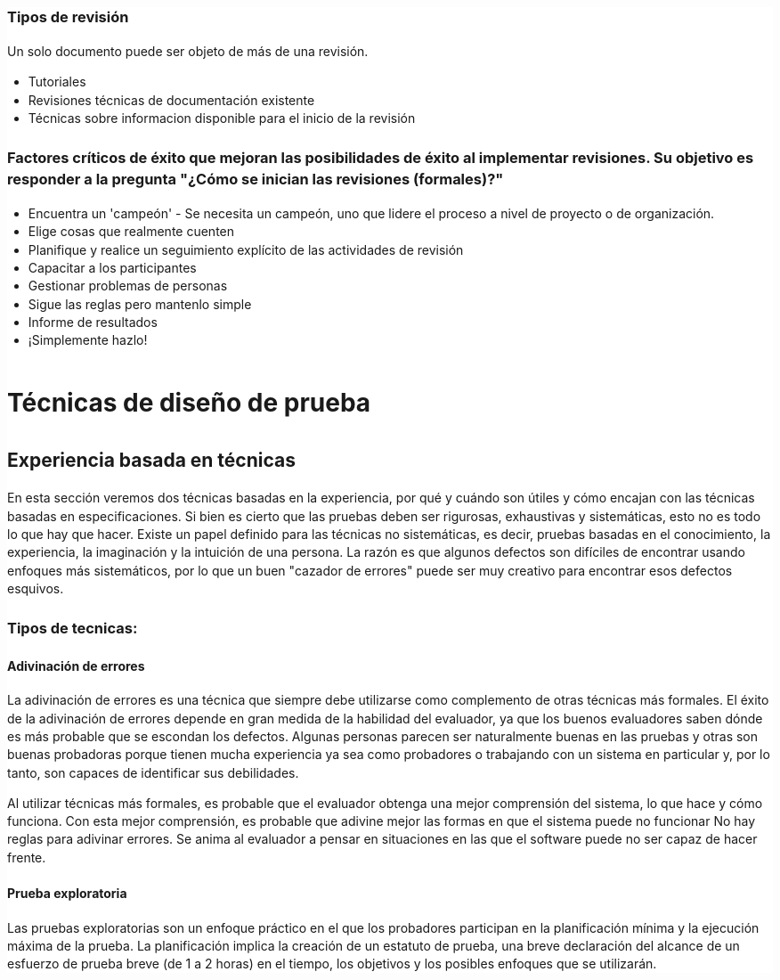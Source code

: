 ### Tipos de revisión
Un solo documento puede ser objeto de más de una revisión.
- Tutoriales
- Revisiones técnicas de documentación existente
- Técnicas sobre informacion disponible para el inicio de la revisión

### Factores críticos de éxito que mejoran las posibilidades de éxito al implementar revisiones. Su objetivo es responder a la pregunta "¿Cómo se inician las revisiones (formales)?"
- Encuentra un 'campeón' - Se necesita un campeón, uno que lidere el proceso a nivel de proyecto o de organización.
- Elige cosas que realmente cuenten
- Planifique y realice un seguimiento explícito de las actividades de revisión
- Capacitar a los participantes
- Gestionar problemas de personas
- Sigue las reglas pero mantenlo simple
- Informe de resultados
- ¡Simplemente hazlo!


# Técnicas de diseño de prueba
## Experiencia basada en técnicas
En esta sección veremos dos técnicas basadas en la experiencia, por qué y cuándo son útiles y cómo encajan con las técnicas basadas en especificaciones.
Si bien es cierto que las pruebas deben ser rigurosas, exhaustivas y sistemáticas, esto no es todo lo que hay que hacer. Existe un papel definido para las técnicas no sistemáticas, es decir, pruebas basadas en el conocimiento, la experiencia, la imaginación y la intuición de una persona. La razón es que algunos defectos son difíciles de encontrar usando enfoques más sistemáticos, por lo que un buen "cazador de errores" puede ser muy creativo para encontrar esos defectos esquivos.

### Tipos de tecnicas:
#### Adivinación de errores
La adivinación de errores es una técnica que siempre debe utilizarse como complemento de otras técnicas más formales. El éxito de la adivinación de errores depende en gran medida de la habilidad del evaluador, ya que los buenos evaluadores saben dónde es más probable que se escondan los defectos. 
Algunas personas parecen ser naturalmente buenas en las pruebas y otras son buenas probadoras porque tienen mucha experiencia ya sea como probadores o trabajando con un sistema en particular y, por lo tanto, son capaces de identificar sus debilidades.

Al utilizar técnicas más formales, es probable que el evaluador obtenga una mejor comprensión del sistema, lo que hace y cómo funciona. Con esta mejor comprensión, es probable que adivine mejor las formas en que el sistema puede no funcionar
No hay reglas para adivinar errores. Se anima al evaluador a pensar en situaciones en las que el software puede no ser capaz de hacer frente.


#### Prueba exploratoria
Las pruebas exploratorias son un enfoque práctico en el que los probadores participan en la planificación mínima y la ejecución máxima de la prueba. La planificación implica la creación de un estatuto de prueba, una breve declaración del alcance de un esfuerzo de prueba breve (de 1 a 2 horas) en el tiempo, los objetivos y los posibles enfoques que se utilizarán.
